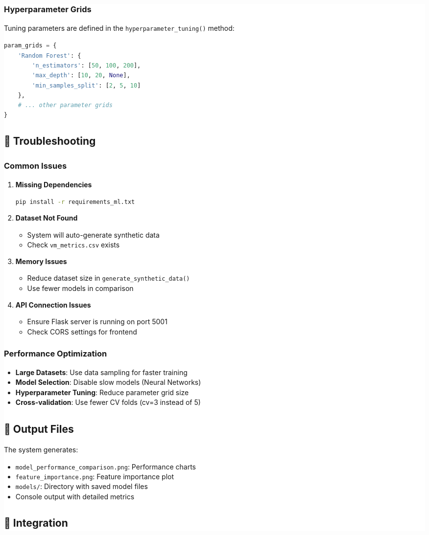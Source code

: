 ### Hyperparameter Grids
Tuning parameters are defined in the `hyperparameter_tuning()` method:

```python
param_grids = {
    'Random Forest': {
        'n_estimators': [50, 100, 200],
        'max_depth': [10, 20, None],
        'min_samples_split': [2, 5, 10]
    },
    # ... other parameter grids
}
```

## 🚨 Troubleshooting

### Common Issues

1. **Missing Dependencies**
   ```bash
   pip install -r requirements_ml.txt
   ```

2. **Dataset Not Found**
   - System will auto-generate synthetic data
   - Check `vm_metrics.csv` exists

3. **Memory Issues**
   - Reduce dataset size in `generate_synthetic_data()`
   - Use fewer models in comparison

4. **API Connection Issues**
   - Ensure Flask server is running on port 5001
   - Check CORS settings for frontend

### Performance Optimization

- **Large Datasets**: Use data sampling for faster training
- **Model Selection**: Disable slow models (Neural Networks)
- **Hyperparameter Tuning**: Reduce parameter grid size
- **Cross-validation**: Use fewer CV folds (cv=3 instead of 5)

## 📝 Output Files

The system generates:
- `model_performance_comparison.png`: Performance charts
- `feature_importance.png`: Feature importance plot
- `models/`: Directory with saved model files
- Console output with detailed metrics

## 🔄 Integration
